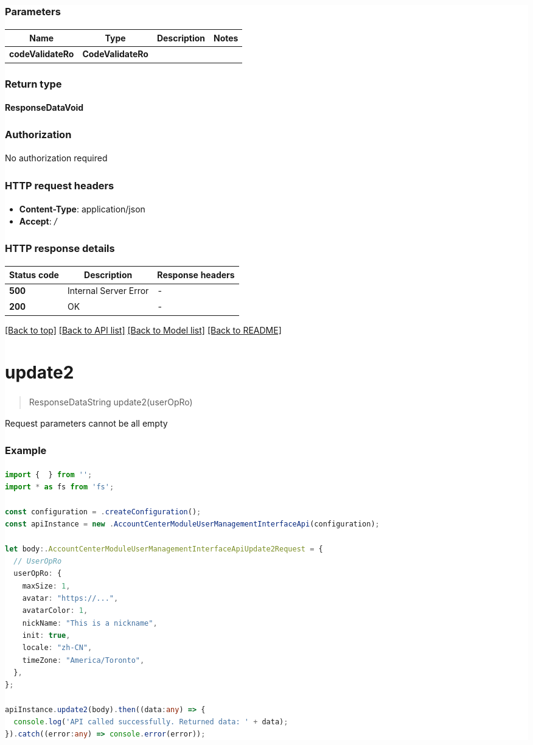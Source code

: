 
### Parameters

Name | Type | Description  | Notes
------------- | ------------- | ------------- | -------------
 **codeValidateRo** | **CodeValidateRo**|  |


### Return type

**ResponseDataVoid**

### Authorization

No authorization required

### HTTP request headers

 - **Content-Type**: application/json
 - **Accept**: */*


### HTTP response details
| Status code | Description | Response headers |
|-------------|-------------|------------------|
**500** | Internal Server Error |  -  |
**200** | OK |  -  |

[[Back to top]](#) [[Back to API list]](README.md#documentation-for-api-endpoints) [[Back to Model list]](README.md#documentation-for-models) [[Back to README]](README.md)

# **update2**
> ResponseDataString update2(userOpRo)

Request parameters cannot be all empty

### Example


```typescript
import {  } from '';
import * as fs from 'fs';

const configuration = .createConfiguration();
const apiInstance = new .AccountCenterModuleUserManagementInterfaceApi(configuration);

let body:.AccountCenterModuleUserManagementInterfaceApiUpdate2Request = {
  // UserOpRo
  userOpRo: {
    maxSize: 1,
    avatar: "https://...",
    avatarColor: 1,
    nickName: "This is a nickname",
    init: true,
    locale: "zh-CN",
    timeZone: "America/Toronto",
  },
};

apiInstance.update2(body).then((data:any) => {
  console.log('API called successfully. Returned data: ' + data);
}).catch((error:any) => console.error(error));
```
